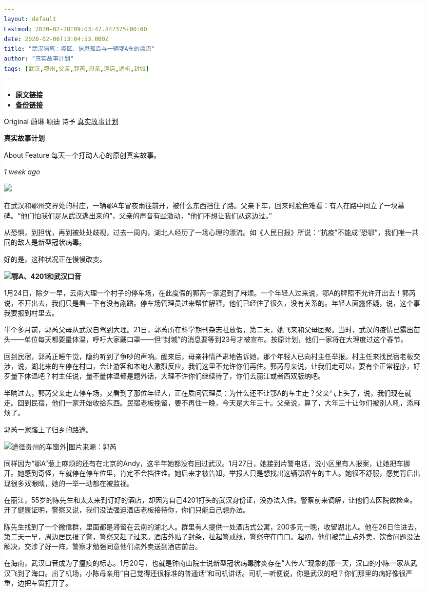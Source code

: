 ```yaml
---
layout: default
Lastmod: 2020-02-28T09:03:47.847375+00:00
date: 2020-02-06T13:04:53.000Z
title: "武汉隔离：疫区、信息孤岛与一辆鄂A车的漂流"
author: "真实故事计划"
tags: [武汉,鄂州,父亲,郭芮,母亲,酒店,透析,封城]
---
```


* [**原文链接**](http://archive.is/3XKZD)
* [**备份链接**](http://archive.is/3XKZD)


Original 蔚琳 颖迪 诗予 [真实故事计划](#)

**真实故事计划** ![](data:image/gif;base64,R0lGODlhAQABAIAAAAAAAP///yH5BAEAAAAALAAAAAABAAEAAAIBRAA7)

About Feature 每天一个打动人心的原创真实故事。

_1 week ago_

![](/images/post/6d7b572111ffdc94db0e11837ab10df9.webp)

在武汉和鄂州交界处的村庄，一辆鄂A车冒夜雨往前开，被什么东西挡住了路。父亲下车，回来时脸色难看：有人在路中间立了一块墓碑。“他们怕我们是从武汉逃出来的”，父亲的声音有些激动，“他们不想让我们从这边过。”

从恐惧，到担忧，再到被处处歧视，过去一周内，湖北人经历了一场心理的漂流。如《人民日报》所说：“抗疫”不能成“恐鄂”，我们唯一共同的敌人是新型冠状病毒。

好的是，这种状况正在慢慢改变。

![](/images/post/15b15ffc40a0b9e8b10151263bc8baac.webp)**鄂A、4201和武汉口音**  

1月24日，除夕一早，云南大理一个村子的停车场，在此度假的郭芮一家遇到了麻烦。一个年轻人过来说，鄂A的牌照不允许开出去！郭芮说，不开出去，我们只是看一下有没有剐蹭。停车场管理员过来帮忙解释，他们已经住了很久，没有关系的。年轻人面露怀疑，说，这个事我要报到村里去。

半个多月前，郭芮父母从武汉自驾到大理。21日，郭芮所在科学期刊杂志社放假，第二天，她飞来和父母团聚。当时，武汉的疫情已露出苗头——单位每天都要量体温，呼吁大家戴口罩——但“封城”的消息要等到23号才被宣布。按原计划，他们一家将在大理度过这个春节。

回到民宿，郭芮正睡午觉，隐约听到了争吵的声响。醒来后，母亲神情严肃地告诉她，那个年轻人已向村主任举报。村主任来找民宿老板交涉，说，湖北来的车停在村口，会让游客和本地人激烈反应，我们这里不允许你们再住。郭芮母亲说，让我们走可以，要有个正常程序，好歹量下体温吧？村主任说，量不量体温都是题外话，大理不许你们继续待了，你们去丽江或者西双版纳吧。

半晌过去，郭芮父亲走去停车场，又看到了那位年轻人，正在质问管理员：为什么还不让鄂A的车主走？父亲气上头了，说，我们现在就走。回到民宿，他们一家开始收拾东西。民宿老板挽留，要不再住一晚，今天是大年三十。父亲说，算了，大年三十让你们被别人吼，添麻烦了。

郭芮一家踏上了归乡的路途。

![](/images/post/8ab7afbac2f233d6a1fc3c26f71c804e.webp)途径贵州的车窗外|图片来源：郭芮

同样因为“鄂A”惹上麻烦的还有在北京的Andy，这半年她都没有回过武汉。1月27日，她接到片警电话，说小区里有人报案，让她把车挪开。她感到奇怪，车就停在停车位里，肯定不会挡住谁。她后来才被告知，举报人只是想找出这辆鄂牌车的主人。她很不舒服，感觉背后出现很多双眼睛，她的一举一动都在被监视。

在丽江，55岁的陈先生和太太来到订好的酒店，却因为自己4201打头的武汉身份证，没办法入住。警察前来调解，让他们去医院做检查。开了健康证明，警察又说，我们没法强迫酒店老板接待你，你们只能自己想办法。

陈先生找到了一个微信群，里面都是滞留在云南的湖北人。群里有人提供一处酒店式公寓，200多元一晚，收留湖北人。他在26日住进去，第二天一早，周边居民报了警，警察又赶了过来。酒店外贴了封条，拉起警戒线，警察守在门口。起初，他们被禁止点外卖，饮食问题没法解决，交涉了好一阵，警察才勉强同意他们点外卖送到酒店前台。

在海南，武汉口音成为了瘟疫的标志。1月20号，也就是钟南山院士说新型冠状病毒肺炎存在“人传人”现象的那一天，汉口的小陈一家从武汉飞到了海口。出了机场，小陈母亲用“自己觉得还很标准的普通话”和司机讲话。司机一听便说，你是武汉的吧？你们那里的病好像很严重，边把车窗打开了。
